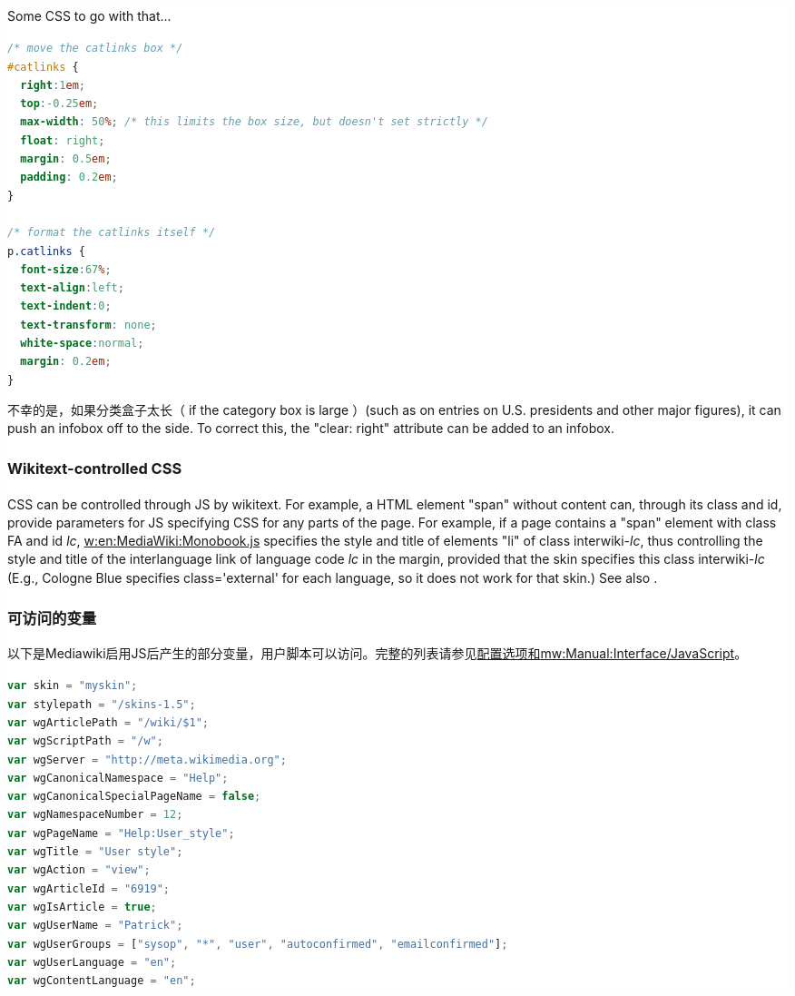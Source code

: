 Some CSS to go with that...

``` CSS
/* move the catlinks box */
#catlinks {
  right:1em;
  top:-0.25em;
  max-width: 50%; /* this limits the box size, but doesn't set strictly */
  float: right;
  margin: 0.5em;
  padding: 0.2em;
}

/* format the catlinks itself */
p.catlinks {
  font-size:67%;
  text-align:left;
  text-indent:0;
  text-transform: none;
  white-space:normal;
  margin: 0.2em;
}
```

不幸的是，如果分类盒子太长（ if the category box is large ）(such as on entries on U.S.
presidents and other major figures), it can push an infobox off to the
side. To correct this, the "clear: right" attribute can be added to an
infobox.

### Wikitext-controlled CSS

CSS can be controlled through JS by wikitext. For example, a HTML
element "span" without content can, through its class and id, provide
parameters for JS specifying CSS for any parts of the page. For example,
if a page contains a "span" element with class FA and id *lc*,
[w:en:MediaWiki:Monobook.js](https://zh.wikipedia.org/wiki/w:en:MediaWiki:Monobook.js "wikilink")
specifies the style and title of elements "li" of class interwiki-*lc*,
thus controlling the style and title of the interlanguage link of
language code *lc* in the margin, provided that the skin specifies this
class interwiki-*lc* (E.g., Cologne Blue specifies class='external' for
each language, so it does not work for that skin.) See also .

### 可访问的变量

以下是Mediawiki启用JS后产生的部分变量，用户脚本可以访问。完整的列表请参见[配置选项和](https://zh.wikipedia.org/wiki/mw:Manual:Configuration_settings/zh "wikilink")[mw:Manual:Interface/JavaScript](https://zh.wikipedia.org/wiki/mw:Manual:Interface/JavaScript "wikilink")。

``` javascript
var skin = "myskin";
var stylepath = "/skins-1.5";
var wgArticlePath = "/wiki/$1";
var wgScriptPath = "/w";
var wgServer = "http://meta.wikimedia.org";
var wgCanonicalNamespace = "Help";
var wgCanonicalSpecialPageName = false;
var wgNamespaceNumber = 12;
var wgPageName = "Help:User_style";
var wgTitle = "User style";
var wgAction = "view";
var wgArticleId = "6919";
var wgIsArticle = true;
var wgUserName = "Patrick";
var wgUserGroups = ["sysop", "*", "user", "autoconfirmed", "emailconfirmed"];
var wgUserLanguage = "en";
var wgContentLanguage = "en";
```